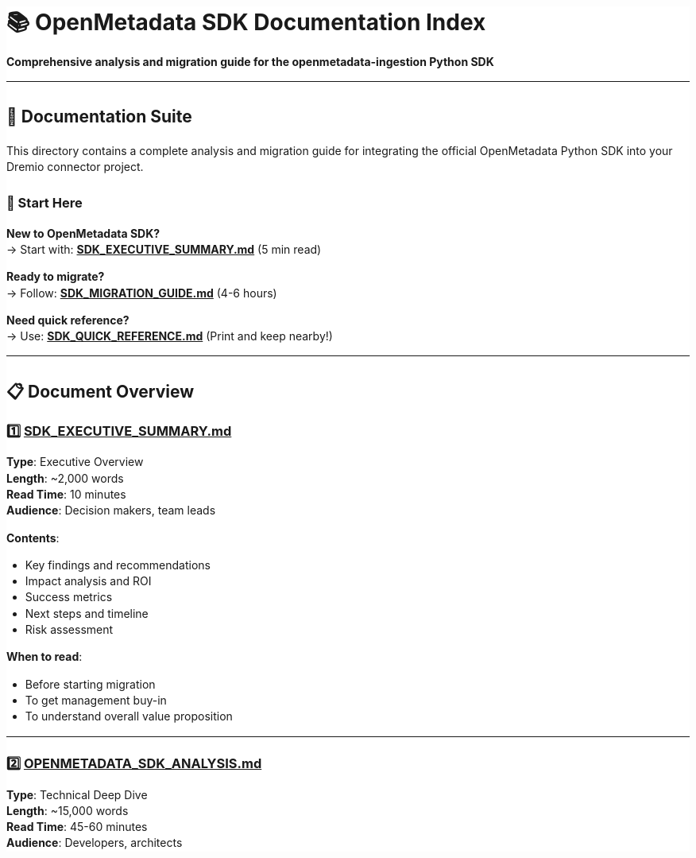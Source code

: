 # 📚 OpenMetadata SDK Documentation Index

**Comprehensive analysis and migration guide for the openmetadata-ingestion Python SDK**

---

## 📖 Documentation Suite

This directory contains a complete analysis and migration guide for integrating the official OpenMetadata Python SDK into your Dremio connector project.

### 🎯 Start Here

**New to OpenMetadata SDK?**  
→ Start with: **[SDK_EXECUTIVE_SUMMARY.md](SDK_EXECUTIVE_SUMMARY.md)** (5 min read)

**Ready to migrate?**  
→ Follow: **[SDK_MIGRATION_GUIDE.md](SDK_MIGRATION_GUIDE.md)** (4-6 hours)

**Need quick reference?**  
→ Use: **[SDK_QUICK_REFERENCE.md](SDK_QUICK_REFERENCE.md)** (Print and keep nearby!)

---

## 📋 Document Overview

### 1️⃣ [SDK_EXECUTIVE_SUMMARY.md](SDK_EXECUTIVE_SUMMARY.md)
**Type**: Executive Overview  
**Length**: ~2,000 words  
**Read Time**: 10 minutes  
**Audience**: Decision makers, team leads

**Contents**:
- Key findings and recommendations
- Impact analysis and ROI
- Success metrics
- Next steps and timeline
- Risk assessment

**When to read**: 
- Before starting migration
- To get management buy-in
- To understand overall value proposition

---

### 2️⃣ [OPENMETADATA_SDK_ANALYSIS.md](OPENMETADATA_SDK_ANALYSIS.md)
**Type**: Technical Deep Dive  
**Length**: ~15,000 words  
**Read Time**: 45-60 minutes  
**Audience**: Developers, architects
